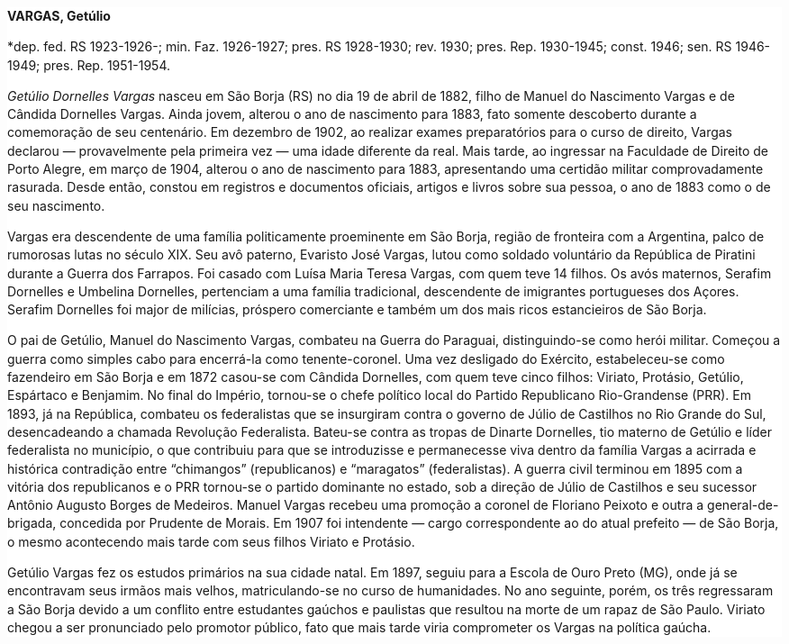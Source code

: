 **VARGAS, Getúlio**

\*dep. fed. RS 1923-1926-; min. Faz. 1926-1927; pres. RS 1928-1930; rev.
1930; pres. Rep. 1930-1945; const. 1946; sen. RS 1946-1949; pres. Rep.
1951-1954.

*Getúlio Dornelles Vargas* nasceu em São Borja (RS) no dia 19 de abril
de 1882, filho de Manuel do Nascimento Vargas e de Cândida Dornelles
Vargas. Ainda jovem, alterou o ano de nascimento para 1883, fato somente
descoberto durante a comemoração de seu centenário. Em dezembro de 1902,
ao realizar exames preparatórios para o curso de direito, Vargas
declarou — provavelmente pela primeira vez — uma idade diferente da
real. Mais tarde, ao ingressar na Faculdade de Direito de Porto Alegre,
em março de 1904, alterou o ano de nascimento para 1883, apresentando
uma certidão militar comprovadamente rasurada. Desde então, constou em
registros e documentos oficiais, artigos e livros sobre sua pessoa, o
ano de 1883 como o de seu nascimento.

Vargas era descendente de uma família politicamente proeminente em São
Borja, região de fronteira com a Argentina, palco de rumorosas lutas no
século XIX. Seu avô paterno, Evaristo José Vargas, lutou como soldado
voluntário da República de Piratini durante a Guerra dos Farrapos. Foi
casado com Luísa Maria Teresa Vargas, com quem teve 14 filhos. Os avós
maternos, Serafim Dornelles e Umbelina Dornelles, pertenciam a uma
família tradicional, descendente de imigrantes portugueses dos Açores.
Serafim Dornelles foi major de milícias, próspero comerciante e também
um dos mais ricos estancieiros de São Borja.

O pai de Getúlio, Manuel do Nascimento Vargas, combateu na Guerra do
Paraguai, distinguindo-se como herói militar. Começou a guerra como
simples cabo para encerrá-la como tenente-coronel. Uma vez desligado do
Exército, estabeleceu-se como fazendeiro em São Borja e em 1872 casou-se
com Cândida Dornelles, com quem teve cinco filhos: Viriato, Protásio,
Getúlio, Espártaco e Benjamim. No final do Império, tornou-se o chefe
político local do Partido Republicano Rio-Grandense (PRR). Em 1893, já
na República, combateu os federalistas que se insurgiram contra o
governo de Júlio de Castilhos no Rio Grande do Sul, desencadeando a
chamada Revolução Federalista. Bateu-se contra as tropas de Dinarte
Dornelles, tio materno de Getúlio e líder federalista no município, o
que contribuiu para que se introduzisse e permanecesse viva dentro da
família Vargas a acirrada e histórica contradição entre “chimangos”
(republicanos) e “maragatos” (federalistas). A guerra civil terminou em
1895 com a vitória dos republicanos e o PRR tornou-se o partido
dominante no estado, sob a direção de Júlio de Castilhos e seu sucessor
Antônio Augusto Borges de Medeiros. Manuel Vargas recebeu uma promoção a
coronel de Floriano Peixoto e outra a general-de-brigada, concedida por
Prudente de Morais. Em 1907 foi intendente — cargo correspondente ao do
atual prefeito — de São Borja, o mesmo acontecendo mais tarde com seus
filhos Viriato e Protásio.

Getúlio Vargas fez os estudos primários na sua cidade natal. Em 1897,
seguiu para a Escola de Ouro Preto (MG), onde já se encontravam seus
irmãos mais velhos, matriculando-se no curso de humanidades. No ano
seguinte, porém, os três regressaram a São Borja devido a um conflito
entre estudantes gaúchos e paulistas que resultou na morte de um rapaz
de São Paulo. Viriato chegou a ser pronunciado pelo promotor público,
fato que mais tarde viria comprometer os Vargas na política gaúcha.
